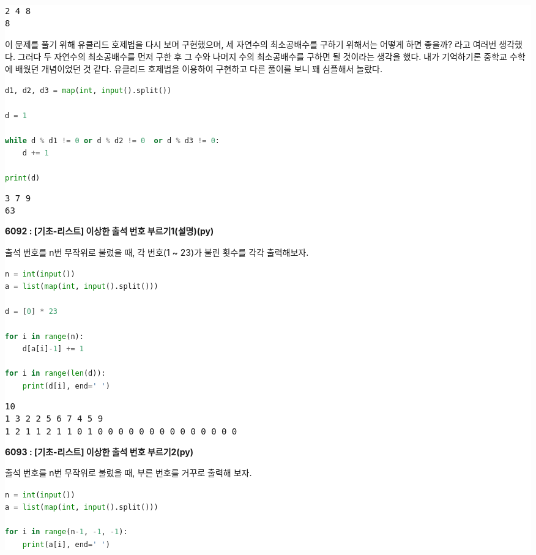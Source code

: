 <pre>
2 4 8
8
</pre>
이 문제를 풀기 위해 유클리드 호제법을 다시 보며 구현했으며, 세 자연수의 최소공배수를 구하기 위해서는 어떻게 하면 좋을까? 라고 여러번 생각했다. 그러다 두 자연수의 최소공배수를 먼저 구한 후 그 수와 나머지 수의 최소공배수를 구하면 될 것이라는 생각을 했다. 내가 기억하기론 중학교 수학에 배웠던 개념이었던 것 같다. 유클리드 호제법을 이용하여 구현하고 다른 풀이를 보니 꽤 심플해서 놀랐다.



```python
d1, d2, d3 = map(int, input().split())

d = 1

while d % d1 != 0 or d % d2 != 0  or d % d3 != 0:
    d += 1
    
print(d)
```

<pre>
3 7 9
63
</pre>
<strong>6092 : [기초-리스트] 이상한 출석 번호 부르기1(설명)(py)</strong><br>

출석 번호를 n번 무작위로 불렀을 때, 각 번호(1 ~ 23)가 불린 횟수를 각각 출력해보자.



```python
n = int(input())
a = list(map(int, input().split()))

d = [0] * 23

for i in range(n):
    d[a[i]-1] += 1

for i in range(len(d)):
    print(d[i], end=' ')
```

<pre>
10
1 3 2 2 5 6 7 4 5 9
1 2 1 1 2 1 1 0 1 0 0 0 0 0 0 0 0 0 0 0 0 0 0 
</pre>
<strong>6093 : [기초-리스트] 이상한 출석 번호 부르기2(py)</strong><br>

출석 번호를 n번 무작위로 불렀을 때, 부른 번호를 거꾸로 출력해 보자.




```python
n = int(input())
a = list(map(int, input().split()))

for i in range(n-1, -1, -1):
    print(a[i], end=' ')
```
